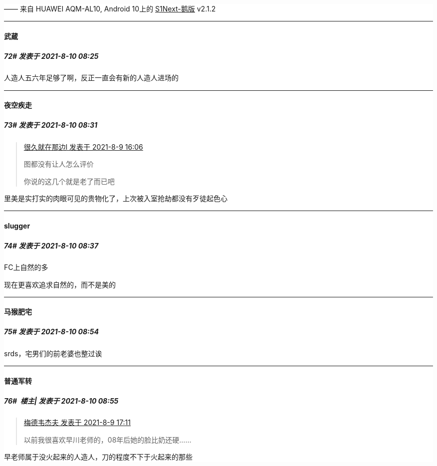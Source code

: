—— 来自 HUAWEI AQM-AL10, Android 10上的 [S1Next-鹅版](https://github.com/ykrank/S1-Next/releases) v2.1.2


                                                 

*****

####  武蔵  
##### 72#       发表于 2021-8-10 08:25


人造人五六年足够了啊，反正一直会有新的人造人进场的


*****

####  夜空疾走  
##### 73#       发表于 2021-8-10 08:31


<blockquote><a href="httphttps://bbs.saraba1st.com/2b/forum.php?mod=redirect&amp;goto=findpost&amp;pid=52304178&amp;ptid=2019868" target="_blank">很久就在那边l 发表于 2021-8-9 16:06</a>

图都没有让人怎么评价

你说的这几个就是老了而已吧</blockquote>
里美是实打实的肉眼可见的贵物化了，上次被入室抢劫都没有歹徒起色心


*****

####  slugger  
##### 74#       发表于 2021-8-10 08:37


FC上自然的多


现在更喜欢追求自然的，而不是美的


*****

####  马猴肥宅  
##### 75#       发表于 2021-8-10 08:54


srds，宅男们的前老婆也整过诶


*****

####  普通军转  
##### 76#         楼主| 发表于 2021-8-10 08:55


<blockquote><a href="httphttps://bbs.saraba1st.com/2b/forum.php?mod=redirect&amp;goto=findpost&amp;pid=52305071&amp;ptid=2019868" target="_blank">梅德韦杰夫 发表于 2021-8-9 17:11</a>

以前我很喜欢早川老师的，08年后她的脸比奶还硬……</blockquote>
早老师属于没火起来的人造人，刀的程度不下于火起来的那些

